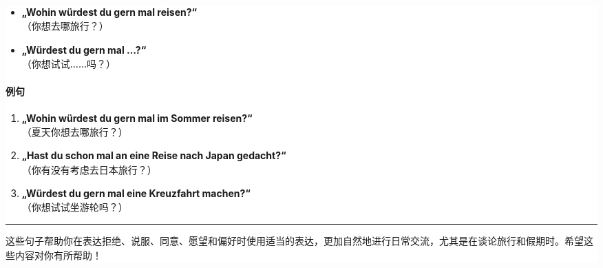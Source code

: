- **„Wohin würdest du gern mal reisen?“**  
  （你想去哪旅行？）

- **„Würdest du gern mal …?“**  
  （你想试试……吗？）

#### 例句

1. **„Wohin würdest du gern mal im Sommer reisen?“**  
   （夏天你想去哪旅行？）

2. **„Hast du schon mal an eine Reise nach Japan gedacht?“**  
   （你有没有考虑去日本旅行？）

3. **„Würdest du gern mal eine Kreuzfahrt machen?“**  
   （你想试试坐游轮吗？）

---

这些句子帮助你在表达拒绝、说服、同意、愿望和偏好时使用适当的表达，更加自然地进行日常交流，尤其是在谈论旅行和假期时。希望这些内容对你有所帮助！






